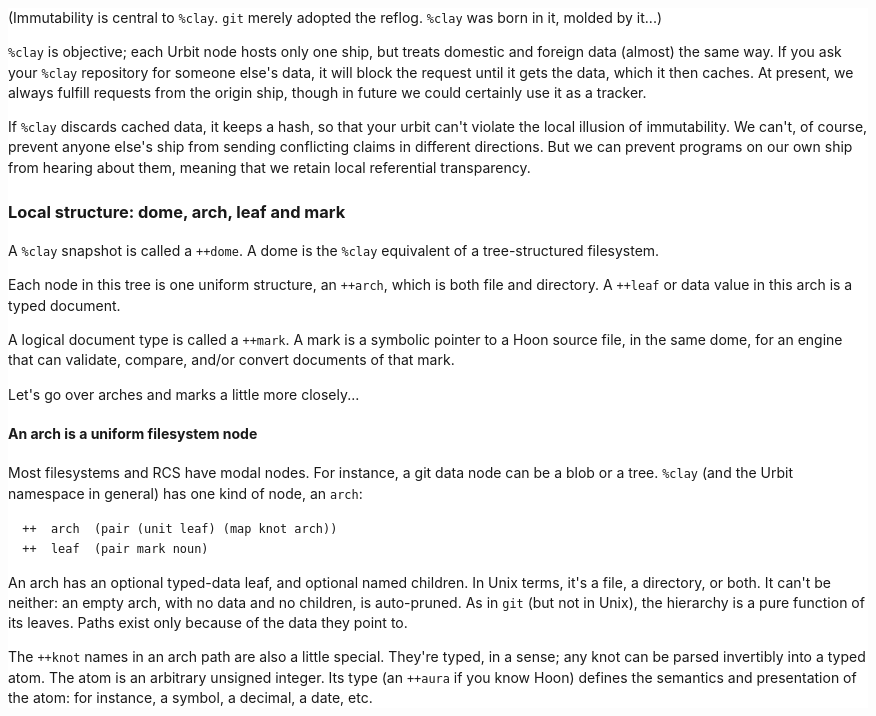 (Immutability is central to `%clay`.  `git` merely adopted the
reflog.  `%clay` was born in it, molded by it...)

`%clay` is objective; each Urbit node hosts only one ship, but
treats domestic and foreign data (almost) the same way.  If you
ask your `%clay` repository for someone else's data, it will
block the request until it gets the data, which it then caches.
At present, we always fulfill requests from the origin ship,
though in future we could certainly use it as a tracker.

If `%clay` discards cached data, it keeps a hash, so that your
urbit can't violate the local illusion of immutability.  We
can't, of course, prevent anyone else's ship from sending
conflicting claims in different directions.  But we can prevent
programs on our own ship from hearing about them, meaning that we
retain local referential transparency.

### Local structure: dome, arch, leaf and mark

A `%clay` snapshot is called a `++dome`.  A dome is the `%clay`
equivalent of a tree-structured filesystem.  

Each node in this tree is one uniform structure, an `++arch`,
which is both file and directory.  A `++leaf` or data value in
this arch is a typed document.

A logical document type is called a `++mark`.  A mark is a
symbolic pointer to a Hoon source file, in the same dome, for an
engine that can validate, compare, and/or convert
documents of that mark.

Let's go over arches and marks a little more closely...

#### An arch is a uniform filesystem node

Most filesystems and RCS have modal nodes.  For instance, a git
data node can be a blob or a tree.  `%clay` (and the Urbit
namespace in general) has one kind of node, an `arch`:

```
  ++  arch  (pair (unit leaf) (map knot arch))
  ++  leaf  (pair mark noun)
```

An arch has an optional typed-data leaf, and optional named
children.  In Unix terms, it's a file, a directory, or both.  It
can't be neither: an empty arch, with no data and no children, is
auto-pruned.  As in `git` (but not in Unix), the hierarchy is a
pure function of its leaves.  Paths exist only because of the
data they point to.

The `++knot` names in an arch path are also a little special.
They're typed, in a sense; any knot can be parsed invertibly into
a typed atom.  The atom is an arbitrary unsigned integer.  Its
type (an `++aura` if you know Hoon) defines the semantics and
presentation of the atom: for instance, a symbol, a decimal,
a date, etc.  
